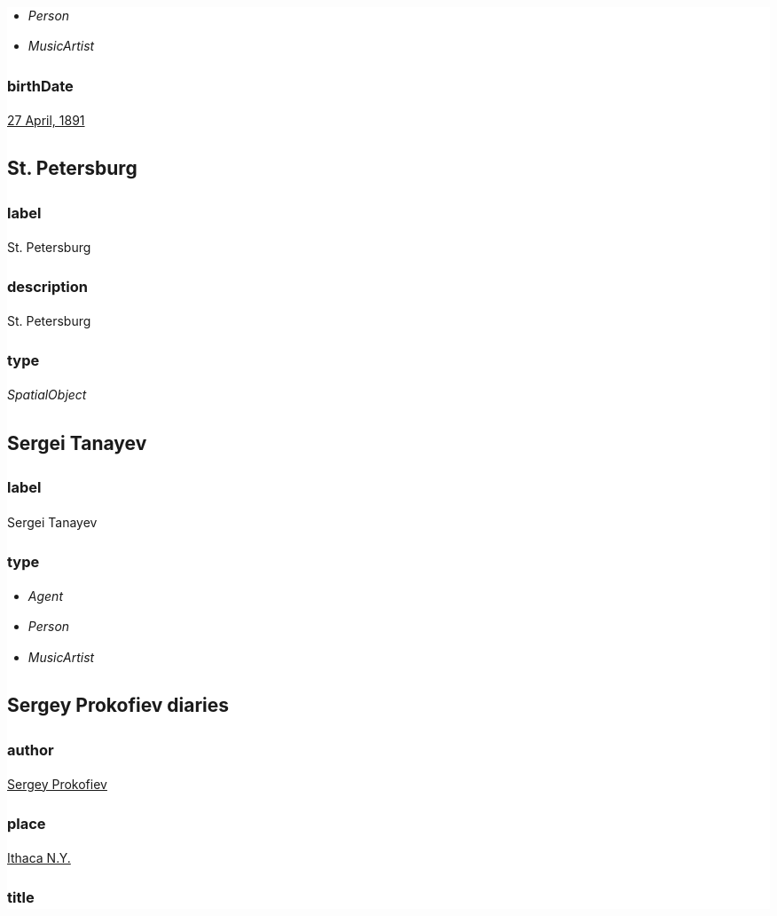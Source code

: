  - *Person*

 - *MusicArtist*

### birthDate


[27 April, 1891](#27-April-1891)

## St. Petersburg

### label


St. Petersburg

### description


St. Petersburg

### type


*SpatialObject*

## Sergei Tanayev

### label


Sergei Tanayev

### type

 - *Agent*

 - *Person*

 - *MusicArtist*

## Sergey Prokofiev diaries

### author


[Sergey Prokofiev](#Sergey-Prokofiev)

### place


[Ithaca N.Y.](#Ithaca-N.Y.)

### title
